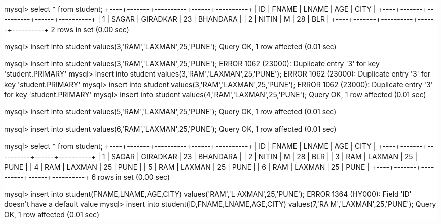 mysql> select * from student;
+----+-------+----------+------+----------+
| ID | FNAME | LNAME    | AGE  | CITY     |
+----+-------+----------+------+----------+
|  1 | SAGAR | GIRADKAR |   23 | BHANDARA |
|  2 | NITIN | M        |   28 | BLR      |
+----+-------+----------+------+----------+
2 rows in set (0.00 sec)

mysql> insert into student values(3,'RAM','LAXMAN',25,'PUNE');
Query OK, 1 row affected (0.01 sec)

mysql> insert into student values(3,'RAM','LAXMAN',25,'PUNE');
ERROR 1062 (23000): Duplicate entry '3' for key 'student.PRIMARY'
mysql> insert into student values(3,'RAM','LAXMAN',25,'PUNE');
ERROR 1062 (23000): Duplicate entry '3' for key 'student.PRIMARY'
mysql> insert into student values(3,'RAM','LAXMAN',25,'PUNE');
ERROR 1062 (23000): Duplicate entry '3' for key 'student.PRIMARY'
mysql> insert into student values(4,'RAM','LAXMAN',25,'PUNE');
Query OK, 1 row affected (0.01 sec)

mysql> insert into student values(5,'RAM','LAXMAN',25,'PUNE');
Query OK, 1 row affected (0.01 sec)

mysql> insert into student values(6,'RAM','LAXMAN',25,'PUNE');
Query OK, 1 row affected (0.01 sec)

mysql> select * from student;
+----+-------+----------+------+----------+
| ID | FNAME | LNAME    | AGE  | CITY     |
+----+-------+----------+------+----------+
|  1 | SAGAR | GIRADKAR |   23 | BHANDARA |
|  2 | NITIN | M        |   28 | BLR      |
|  3 | RAM   | LAXMAN   |   25 | PUNE     |
|  4 | RAM   | LAXMAN   |   25 | PUNE     |
|  5 | RAM   | LAXMAN   |   25 | PUNE     |
|  6 | RAM   | LAXMAN   |   25 | PUNE     |
+----+-------+----------+------+----------+
6 rows in set (0.00 sec)

mysql> insert into student(FNAME,LNAME,AGE,CITY) values('RAM','L
AXMAN',25,'PUNE');
ERROR 1364 (HY000): Field 'ID' doesn't have a default value
mysql> insert into student(ID,FNAME,LNAME,AGE,CITY) values(7,'RA
M','LAXMAN',25,'PUNE');
Query OK, 1 row affected (0.01 sec)
